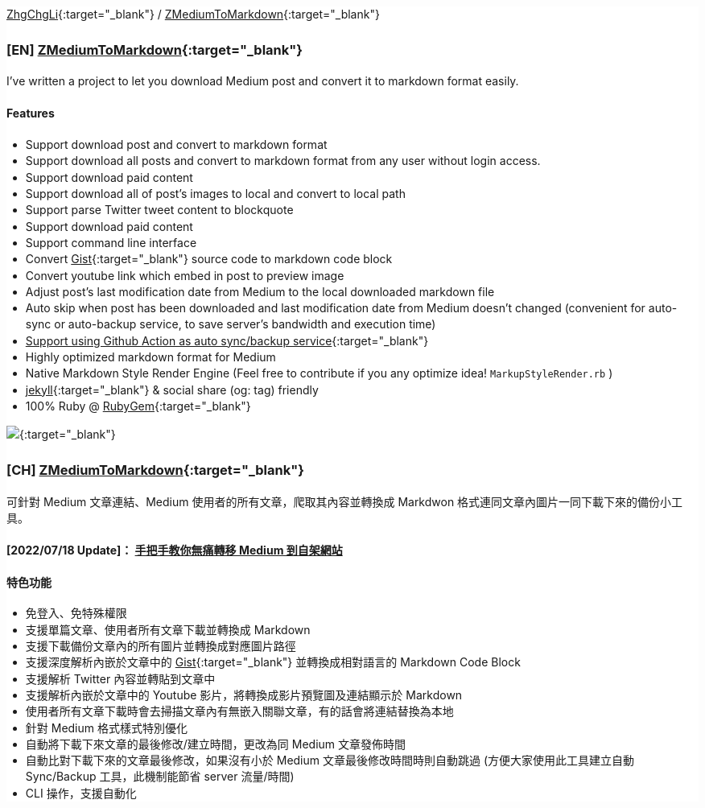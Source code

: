 [ZhgChgLi](https://github.com/ZhgChgLi){:target="_blank"} / [ZMediumToMarkdown](https://github.com/ZhgChgLi/ZMediumToMarkdown){:target="_blank"}
### \[EN\] [ZMediumToMarkdown](https://github.com/ZhgChgLi/ZMediumToMarkdown){:target="_blank"}

I’ve written a project to let you download Medium post and convert it to markdown format easily\.
#### Features
- Support download post and convert to markdown format
- Support download all posts and convert to markdown format from any user without login access\.
- Support download paid content
- Support download all of post’s images to local and convert to local path
- Support parse Twitter tweet content to blockquote
- Support download paid content
- Support command line interface
- Convert [Gist](https://gist.github.com/){:target="_blank"} source code to markdown code block
- Convert youtube link which embed in post to preview image
- Adjust post’s last modification date from Medium to the local downloaded markdown file
- Auto skip when post has been downloaded and last modification date from Medium doesn’t changed \(convenient for auto\-sync or auto\-backup service, to save server’s bandwidth and execution time\)
- [Support using Github Action as auto sync/backup service](https://github.com/ZhgChgLi/ZMediumToMarkdown/tree/main#using-github-action-as-your-free-auto-syncbackup-service){:target="_blank"}
- Highly optimized markdown format for Medium
- Native Markdown Style Render Engine \(Feel free to contribute if you any optimize idea\! `MarkupStyleRender.rb` \)
- [jekyll](https://jekyllrb.com/){:target="_blank"} & social share \(og: tag\) friendly
- 100% Ruby @ [RubyGem](https://rubygems.org/gems/ZMediumToMarkdown){:target="_blank"}



[![](https://repository-images.githubusercontent.com/493527574/9b5b7025-cc95-4e81-84a9-b38706093c27)](https://github.com/ZhgChgLi/ZMediumToMarkdown){:target="_blank"}

### \[CH\] [ZMediumToMarkdown](https://github.com/ZhgChgLi/ZMediumToMarkdown){:target="_blank"}

可針對 Medium 文章連結、Medium 使用者的所有文章，爬取其內容並轉換成 Markdwon 格式連同文章內圖片一同下載下來的備份小工具。
#### \[2022/07/18 Update\]： [手把手教你無痛轉移 Medium 到自架網站](../a0c08d579ab1/)
#### 特色功能
- 免登入、免特殊權限
- 支援單篇文章、使用者所有文章下載並轉換成 Markdown
- 支援下載備份文章內的所有圖片並轉換成對應圖片路徑
- 支援深度解析內嵌於文章中的 [Gist](https://gist.github.com/){:target="_blank"} 並轉換成相對語言的 Markdown Code Block
- 支援解析 Twitter 內容並轉貼到文章中
- 支援解析內嵌於文章中的 Youtube 影片，將轉換成影片預覽圖及連結顯示於 Markdown
- 使用者所有文章下載時會去掃描文章內有無嵌入關聯文章，有的話會將連結替換為本地
- 針對 Medium 格式樣式特別優化
- 自動將下載下來文章的最後修改/建立時間，更改為同 Medium 文章發佈時間
- 自動比對下載下來的文章最後修改，如果沒有小於 Medium 文章最後修改時間時則自動跳過
\(方便大家使用此工具建立自動 Sync/Backup 工具，此機制能節省 server 流量/時間\)
- CLI 操作，支援自動化
